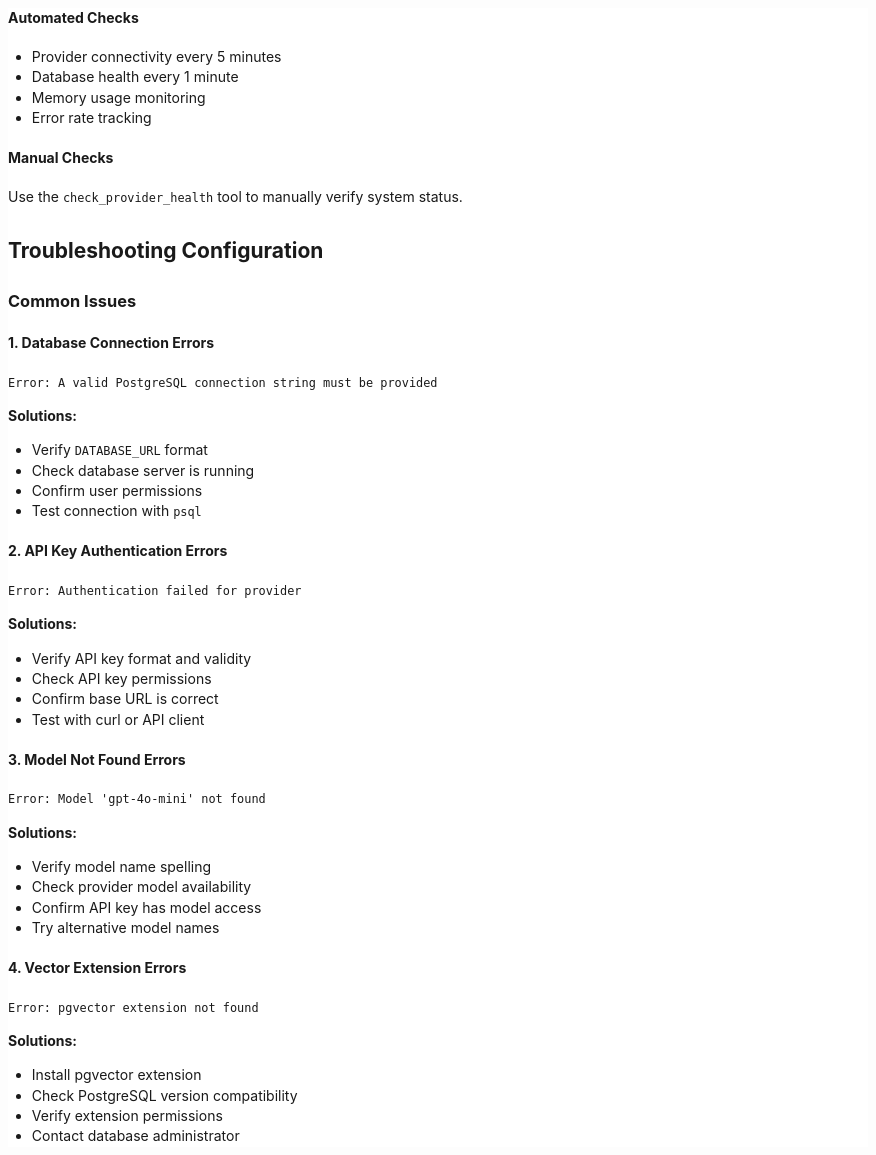 #### Automated Checks
- Provider connectivity every 5 minutes
- Database health every 1 minute
- Memory usage monitoring
- Error rate tracking

#### Manual Checks
Use the `check_provider_health` tool to manually verify system status.

## Troubleshooting Configuration

### Common Issues

#### 1. Database Connection Errors
```
Error: A valid PostgreSQL connection string must be provided
```

**Solutions:**
- Verify `DATABASE_URL` format
- Check database server is running
- Confirm user permissions
- Test connection with `psql`

#### 2. API Key Authentication Errors
```
Error: Authentication failed for provider
```

**Solutions:**
- Verify API key format and validity
- Check API key permissions
- Confirm base URL is correct
- Test with curl or API client

#### 3. Model Not Found Errors
```
Error: Model 'gpt-4o-mini' not found
```

**Solutions:**
- Verify model name spelling
- Check provider model availability
- Confirm API key has model access
- Try alternative model names

#### 4. Vector Extension Errors
```
Error: pgvector extension not found
```

**Solutions:**
- Install pgvector extension
- Check PostgreSQL version compatibility
- Verify extension permissions
- Contact database administrator
